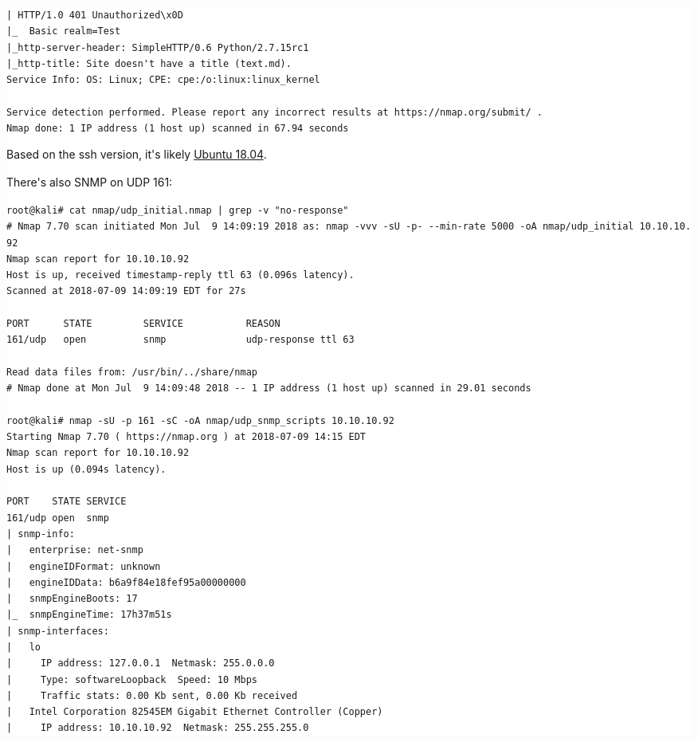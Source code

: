     | HTTP/1.0 401 Unauthorized\x0D
    |_  Basic realm=Test
    |_http-server-header: SimpleHTTP/0.6 Python/2.7.15rc1
    |_http-title: Site doesn't have a title (text.md).
    Service Info: OS: Linux; CPE: cpe:/o:linux:linux_kernel

    Service detection performed. Please report any incorrect results at https://nmap.org/submit/ .
    Nmap done: 1 IP address (1 host up) scanned in 67.94 seconds



Based on the ssh version, it's likely [Ubuntu
18.04](https://packages.ubuntu.com/search?searchon=sourcenames&keywords=openssh).

There's also SNMP on UDP 161:



    root@kali# cat nmap/udp_initial.nmap | grep -v "no-response"
    # Nmap 7.70 scan initiated Mon Jul  9 14:09:19 2018 as: nmap -vvv -sU -p- --min-rate 5000 -oA nmap/udp_initial 10.10.10.92
    Nmap scan report for 10.10.10.92
    Host is up, received timestamp-reply ttl 63 (0.096s latency).
    Scanned at 2018-07-09 14:09:19 EDT for 27s

    PORT      STATE         SERVICE           REASON
    161/udp   open          snmp              udp-response ttl 63

    Read data files from: /usr/bin/../share/nmap
    # Nmap done at Mon Jul  9 14:09:48 2018 -- 1 IP address (1 host up) scanned in 29.01 seconds

    root@kali# nmap -sU -p 161 -sC -oA nmap/udp_snmp_scripts 10.10.10.92
    Starting Nmap 7.70 ( https://nmap.org ) at 2018-07-09 14:15 EDT
    Nmap scan report for 10.10.10.92
    Host is up (0.094s latency).

    PORT    STATE SERVICE
    161/udp open  snmp
    | snmp-info:
    |   enterprise: net-snmp
    |   engineIDFormat: unknown
    |   engineIDData: b6a9f84e18fef95a00000000
    |   snmpEngineBoots: 17
    |_  snmpEngineTime: 17h37m51s
    | snmp-interfaces:
    |   lo
    |     IP address: 127.0.0.1  Netmask: 255.0.0.0
    |     Type: softwareLoopback  Speed: 10 Mbps
    |     Traffic stats: 0.00 Kb sent, 0.00 Kb received
    |   Intel Corporation 82545EM Gigabit Ethernet Controller (Copper)
    |     IP address: 10.10.10.92  Netmask: 255.255.255.0